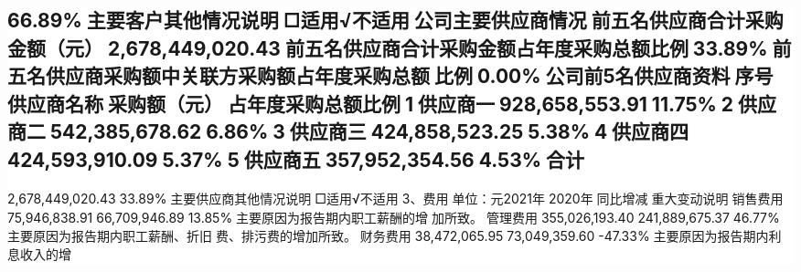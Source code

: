 66.89%
主要客户其他情况说明
□适用√不适用
公司主要供应商情况
前五名供应商合计采购金额（元）
2,678,449,020.43
前五名供应商合计采购金额占年度采购总额比例
33.89%
前五名供应商采购额中关联方采购额占年度采购总额
比例
0.00%
公司前5名供应商资料
序号
供应商名称
采购额（元）
占年度采购总额比例
1
供应商一
928,658,553.91
11.75%
2
供应商二
542,385,678.62
6.86%
3
供应商三
424,858,523.25
5.38%
4
供应商四
424,593,910.09
5.37%
5
供应商五
357,952,354.56
4.53%
合计
--
2,678,449,020.43
33.89%
主要供应商其他情况说明
□适用√不适用
3、费用
单位：元2021年
2020年
同比增减
重大变动说明
销售费用
75,946,838.91
66,709,946.89
13.85%
主要原因为报告期内职工薪酬的增
加所致。
管理费用
355,026,193.40
241,889,675.37
46.77%
主要原因为报告期内职工薪酬、折旧
费、排污费的增加所致。
财务费用
38,472,065.95
73,049,359.60
-47.33%
主要原因为报告期内利息收入的增